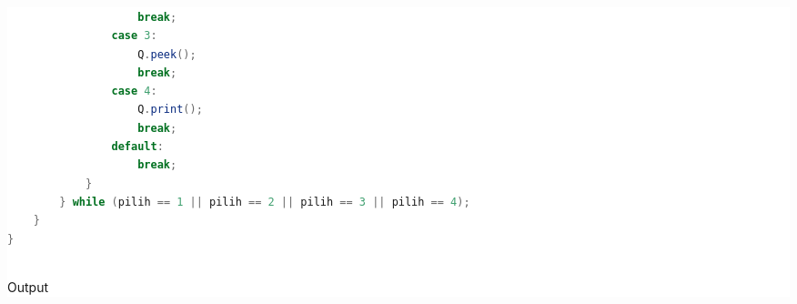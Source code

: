 ```java
                    break;
                case 3:
                    Q.peek();
                    break;
                case 4:
                    Q.print();
                    break;
                default:
                    break;
            }
        } while (pilih == 1 || pilih == 2 || pilih == 3 || pilih == 4);
    }
}
```
<br>Output<br>